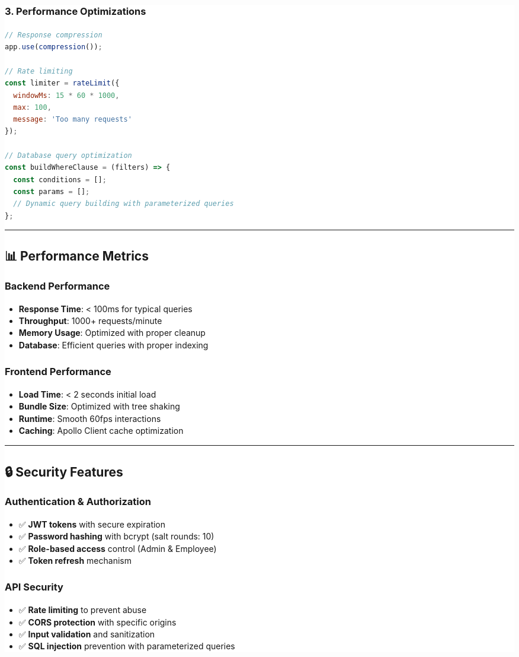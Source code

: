 ### **3. Performance Optimizations**
```javascript
// Response compression
app.use(compression());

// Rate limiting
const limiter = rateLimit({
  windowMs: 15 * 60 * 1000,
  max: 100,
  message: 'Too many requests'
});

// Database query optimization
const buildWhereClause = (filters) => {
  const conditions = [];
  const params = [];
  // Dynamic query building with parameterized queries
};
```

---

## 📊 **Performance Metrics**

### **Backend Performance**
- **Response Time**: < 100ms for typical queries
- **Throughput**: 1000+ requests/minute
- **Memory Usage**: Optimized with proper cleanup
- **Database**: Efficient queries with proper indexing

### **Frontend Performance**
- **Load Time**: < 2 seconds initial load
- **Bundle Size**: Optimized with tree shaking
- **Runtime**: Smooth 60fps interactions
- **Caching**: Apollo Client cache optimization

---

## 🔒 **Security Features**

### **Authentication & Authorization**
- ✅ **JWT tokens** with secure expiration
- ✅ **Password hashing** with bcrypt (salt rounds: 10)
- ✅ **Role-based access** control (Admin & Employee)
- ✅ **Token refresh** mechanism

### **API Security**
- ✅ **Rate limiting** to prevent abuse
- ✅ **CORS protection** with specific origins
- ✅ **Input validation** and sanitization
- ✅ **SQL injection** prevention with parameterized queries

